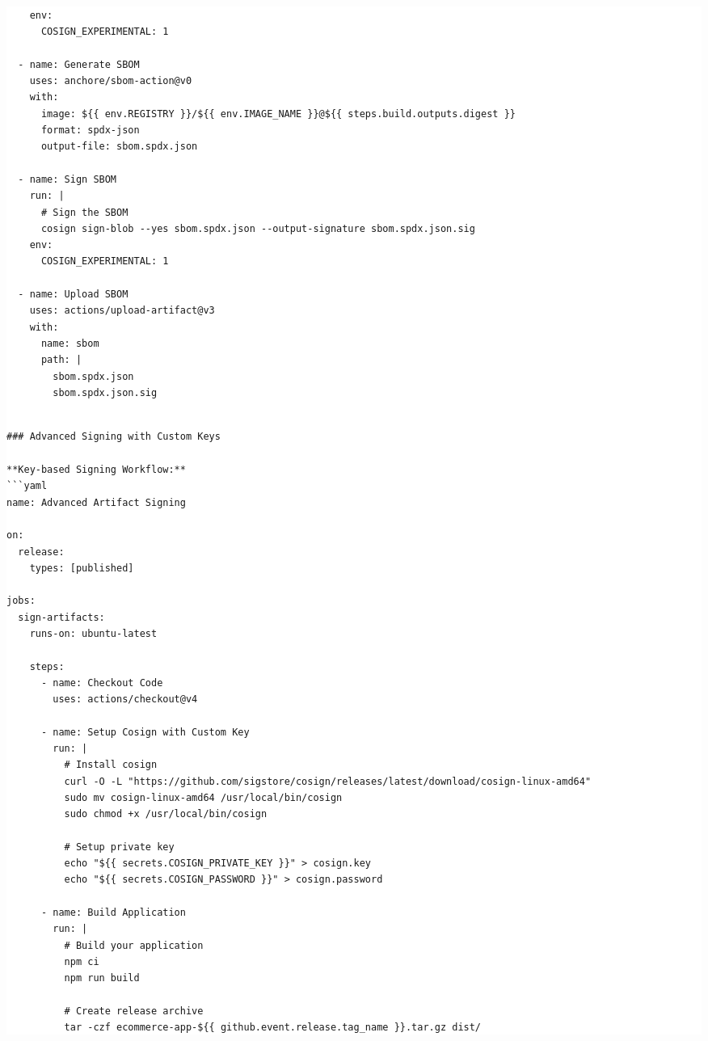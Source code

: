         env:
          COSIGN_EXPERIMENTAL: 1
      
      - name: Generate SBOM
        uses: anchore/sbom-action@v0
        with:
          image: ${{ env.REGISTRY }}/${{ env.IMAGE_NAME }}@${{ steps.build.outputs.digest }}
          format: spdx-json
          output-file: sbom.spdx.json
      
      - name: Sign SBOM
        run: |
          # Sign the SBOM
          cosign sign-blob --yes sbom.spdx.json --output-signature sbom.spdx.json.sig
        env:
          COSIGN_EXPERIMENTAL: 1
      
      - name: Upload SBOM
        uses: actions/upload-artifact@v3
        with:
          name: sbom
          path: |
            sbom.spdx.json
            sbom.spdx.json.sig
```

### Advanced Signing with Custom Keys

**Key-based Signing Workflow:**
```yaml
name: Advanced Artifact Signing

on:
  release:
    types: [published]

jobs:
  sign-artifacts:
    runs-on: ubuntu-latest
    
    steps:
      - name: Checkout Code
        uses: actions/checkout@v4
      
      - name: Setup Cosign with Custom Key
        run: |
          # Install cosign
          curl -O -L "https://github.com/sigstore/cosign/releases/latest/download/cosign-linux-amd64"
          sudo mv cosign-linux-amd64 /usr/local/bin/cosign
          sudo chmod +x /usr/local/bin/cosign
          
          # Setup private key
          echo "${{ secrets.COSIGN_PRIVATE_KEY }}" > cosign.key
          echo "${{ secrets.COSIGN_PASSWORD }}" > cosign.password
      
      - name: Build Application
        run: |
          # Build your application
          npm ci
          npm run build
          
          # Create release archive
          tar -czf ecommerce-app-${{ github.event.release.tag_name }}.tar.gz dist/
```